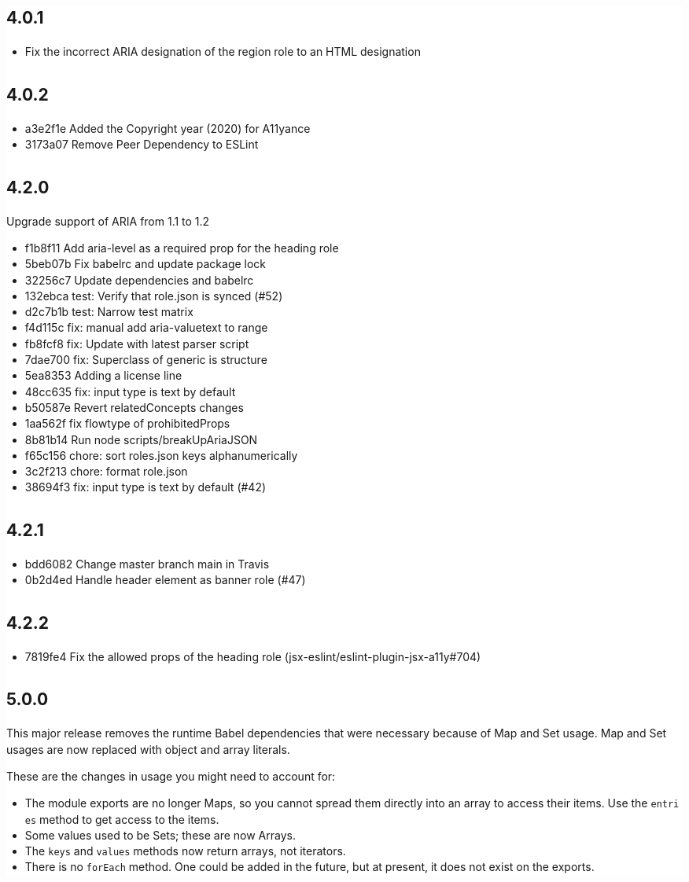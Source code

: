 ## 4.0.1

- Fix the incorrect ARIA designation of the region role to an HTML designation

## 4.0.2

- a3e2f1e Added the Copyright year (2020) for A11yance
- 3173a07 Remove Peer Dependency to ESLint

## 4.2.0

Upgrade support of ARIA from 1.1 to 1.2

- f1b8f11 Add aria-level as a required prop for the heading role
- 5beb07b Fix babelrc and update package lock
- 32256c7 Update dependencies and babelrc
- 132ebca test: Verify that role.json is synced (#52)
- d2c7b1b test: Narrow test matrix
- f4d115c fix: manual add aria-valuetext to range
- fb8fcf8 fix: Update with latest parser script
- 7dae700 fix: Superclass of generic is structure
- 5ea8353 Adding a license line
- 48cc635 fix: input type is text by default
- b50587e Revert relatedConcepts changes
- 1aa562f fix flowtype of prohibitedProps
- 8b81b14 Run node scripts/breakUpAriaJSON
- f65c156 chore: sort roles.json keys alphanumerically
- 3c2f213 chore: format role.json
- 38694f3 fix: input type is text by default (#42)

## 4.2.1

- bdd6082 Change master branch main in Travis
- 0b2d4ed Handle header element as banner role (#47)

## 4.2.2

- 7819fe4 Fix the allowed props of the heading role (jsx-eslint/eslint-plugin-jsx-a11y#704)

## 5.0.0

This major release removes the runtime Babel dependencies that were necessary because of Map and Set usage. Map and Set usages are now replaced with object and array literals.

These are the changes in usage you might need to account for:

- The module exports are no longer Maps, so you cannot spread them directly into an array to access their items. Use the `entries` method to get access to the items.
- Some values used to be Sets; these are now Arrays.
- The `keys` and `values` methods now return arrays, not iterators.
- There is no `forEach` method. One could be added in the future, but at present, it does not exist on the exports.

